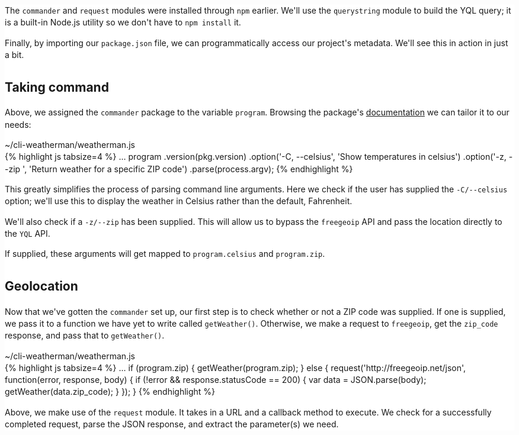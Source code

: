 The `commander` and `request` modules were installed through `npm` earlier. We'll use the `querystring` module to build the YQL query; it is a built-in Node.js utility so we don't have to `npm install` it.

Finally, by importing our `package.json` file, we can programmatically access our project's metadata. We'll see this in action in just a bit.

## Taking command
Above, we assigned the `commander` package to the variable `program`. Browsing the package's [documentation][npm commander] we can tailor it to our needs:

<div class="highlight-header">~/cli-weatherman/weatherman.js</div>
{% highlight js tabsize=4 %}
...
program
	.version(pkg.version)
	.option('-C, --celsius', 'Show temperatures in celsius')
	.option('-z, --zip <zip>', 'Return weather for a specific ZIP code')
	.parse(process.argv);
{% endhighlight %}

This greatly simplifies the process of parsing command line arguments. Here we check if the user has supplied the `-C/--celsius` option; we'll use this to display the weather in Celsius rather than the default, Fahrenheit.

We'll also check if a `-z/--zip` has been supplied. This will allow us to bypass the `freegeoip` API and pass the location directly to the `YQL` API.

If supplied, these arguments will get mapped to `program.celsius` and `program.zip`.

## Geolocation
Now that we've gotten the `commander` set up, our first step is to check whether or not a ZIP code was supplied. If one is supplied, we pass it to a function we have yet to write called `getWeather()`. Otherwise, we make a request to `freegeoip`, get the `zip_code` response, and pass that to `getWeather()`.

<div class="highlight-header">~/cli-weatherman/weatherman.js</div>
{% highlight js tabsize=4 %}
...
if (program.zip) {
	getWeather(program.zip);
}
else {
	request('http://freegeoip.net/json', function(error, response, body) {
		if (!error && response.statusCode == 200) {
			var data = JSON.parse(body);
			getWeather(data.zip_code);
		}
	});
}
{% endhighlight %}

Above, we make use of the `request` module. It takes in a URL and a callback method to execute. We check for a successfully completed request, parse the JSON response, and extract the parameter(s) we need.


[cli]: https://en.wikipedia.org/wiki/Command-line_interface
[bash]: https://en.wikipedia.org/wiki/Bash_(Unix_shell)
[npm]: https://www.npmjs.com
[npm weatherman]: https://www.npmjs.com/package/cli-weatherman
[pricetracker]: /amazon-price-tracker-pushbullet
[node]: https://nodejs.org
[npm request]: https://www.npmjs.com/package/request
[npm commander]: https://www.npmjs.com/package/commander
[rest]: https://en.wikipedia.org/wiki/Representational_state_transfer
[freegeoip]: https://freegeoip.net
[yql]: https://developer.yahoo.com/weather/
[forecast.io]: https://developer.forecast.io/docs/v2
[openweathermap]: http://openweathermap.org/api
[wunderground]: http://www.wunderground.com/weather/api/
[sql]: https://en.wikipedia.org/wiki/SQL
[node require]: http://fredkschott.com/post/2014/06/require-and-the-module-system/
[npm bin]: https://docs.npmjs.com/files/package.json#bin
[npm account]: https://www.npmjs.com/signup